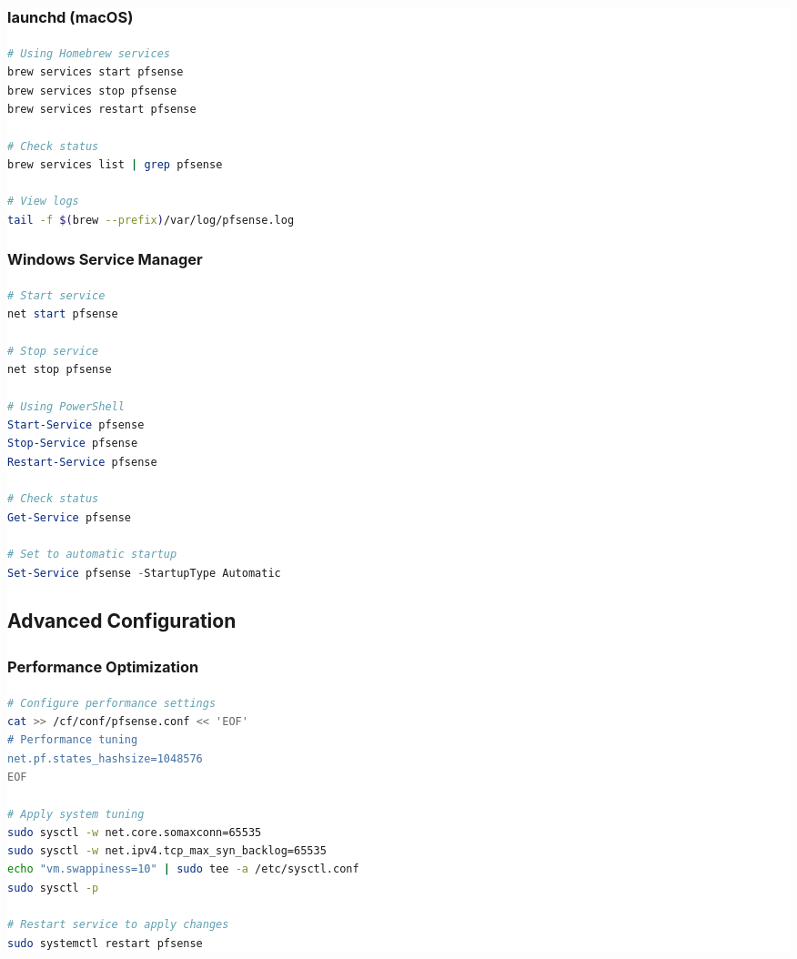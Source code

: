 ### launchd (macOS)

```bash
# Using Homebrew services
brew services start pfsense
brew services stop pfsense
brew services restart pfsense

# Check status
brew services list | grep pfsense

# View logs
tail -f $(brew --prefix)/var/log/pfsense.log
```

### Windows Service Manager

```powershell
# Start service
net start pfsense

# Stop service
net stop pfsense

# Using PowerShell
Start-Service pfsense
Stop-Service pfsense
Restart-Service pfsense

# Check status
Get-Service pfsense

# Set to automatic startup
Set-Service pfsense -StartupType Automatic
```

## Advanced Configuration

### Performance Optimization

```bash
# Configure performance settings
cat >> /cf/conf/pfsense.conf << 'EOF'
# Performance tuning
net.pf.states_hashsize=1048576
EOF

# Apply system tuning
sudo sysctl -w net.core.somaxconn=65535
sudo sysctl -w net.ipv4.tcp_max_syn_backlog=65535
echo "vm.swappiness=10" | sudo tee -a /etc/sysctl.conf
sudo sysctl -p

# Restart service to apply changes
sudo systemctl restart pfsense
```
